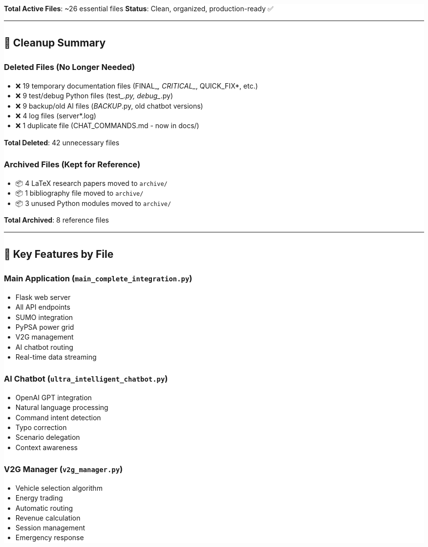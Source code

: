 **Total Active Files**: ~26 essential files
**Status**: Clean, organized, production-ready ✅

---

## 🧹 Cleanup Summary

### Deleted Files (No Longer Needed)
- ❌ 19 temporary documentation files (FINAL_*, CRITICAL_*, QUICK_FIX*, etc.)
- ❌ 9 test/debug Python files (test_*.py, debug_*.py)
- ❌ 9 backup/old AI files (*_BACKUP_*.py, old chatbot versions)
- ❌ 4 log files (server*.log)
- ❌ 1 duplicate file (CHAT_COMMANDS.md - now in docs/)

**Total Deleted**: 42 unnecessary files

### Archived Files (Kept for Reference)
- 📦 4 LaTeX research papers moved to `archive/`
- 📦 1 bibliography file moved to `archive/`
- 📦 3 unused Python modules moved to `archive/`

**Total Archived**: 8 reference files

---

## 🎯 Key Features by File

### Main Application (`main_complete_integration.py`)
- Flask web server
- All API endpoints
- SUMO integration
- PyPSA power grid
- V2G management
- AI chatbot routing
- Real-time data streaming

### AI Chatbot (`ultra_intelligent_chatbot.py`)
- OpenAI GPT integration
- Natural language processing
- Command intent detection
- Typo correction
- Scenario delegation
- Context awareness

### V2G Manager (`v2g_manager.py`)
- Vehicle selection algorithm
- Energy trading
- Automatic routing
- Revenue calculation
- Session management
- Emergency response
